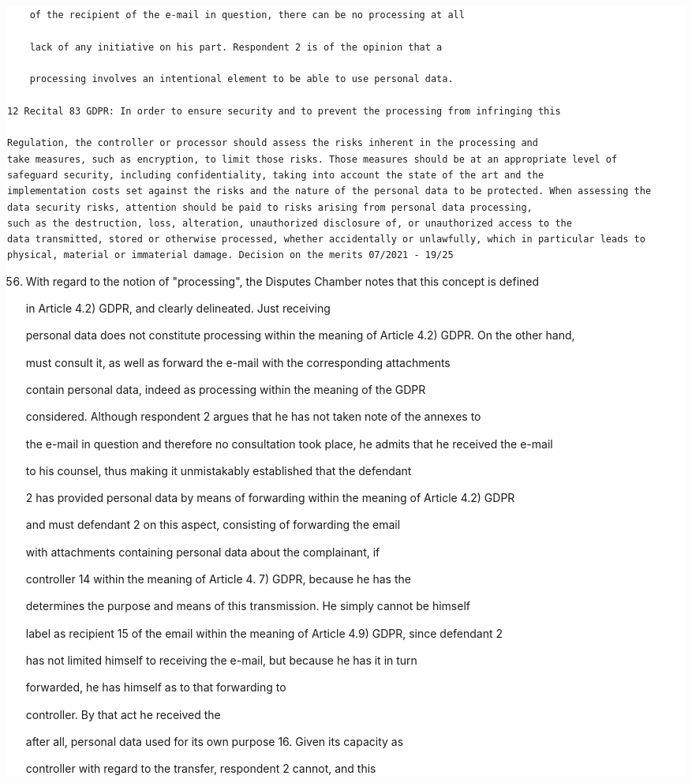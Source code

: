         of the recipient of the e-mail in question, there can be no processing at all

        lack of any initiative on his part. Respondent 2 is of the opinion that a

        processing involves an intentional element to be able to use personal data.

    12 Recital 83 GDPR: In order to ensure security and to prevent the processing from infringing this

    Regulation, the controller or processor should assess the risks inherent in the processing and
    take measures, such as encryption, to limit those risks. Those measures should be at an appropriate level of
    safeguard security, including confidentiality, taking into account the state of the art and the
    implementation costs set against the risks and the nature of the personal data to be protected. When assessing the
    data security risks, attention should be paid to risks arising from personal data processing,
    such as the destruction, loss, alteration, unauthorized disclosure of, or unauthorized access to the
    data transmitted, stored or otherwise processed, whether accidentally or unlawfully, which in particular leads to
    physical, material or immaterial damage. Decision on the merits 07/2021 - 19/25

56. With regard to the notion of "processing", the Disputes Chamber notes that this concept is defined

    in Article 4.2) GDPR, and clearly delineated. Just receiving

    personal data does not constitute processing within the meaning of Article 4.2) GDPR. On the other hand,

    must consult it, as well as forward the e-mail with the corresponding attachments

    contain personal data, indeed as processing within the meaning of the GDPR

    considered. Although respondent 2 argues that he has not taken note of the annexes to

    the e-mail in question and therefore no consultation took place, he admits that he received the e-mail

    to his counsel, thus making it unmistakably established that the defendant

    2 has provided personal data by means of forwarding within the meaning of Article 4.2) GDPR

    and must defendant 2 on this aspect, consisting of forwarding the email

    with attachments containing personal data about the complainant, if

    controller 14 within the meaning of Article 4. 7) GDPR, because he has the

    determines the purpose and means of this transmission. He simply cannot be himself

    label as recipient 15 of the email within the meaning of Article 4.9) GDPR, since defendant 2

    has not limited himself to receiving the e-mail, but because he has it in turn

    forwarded, he has himself as to that forwarding to

    controller. By that act he received the

    after all, personal data used for its own purpose 16. Given its capacity as

    controller with regard to the transfer, respondent 2 cannot, and this
